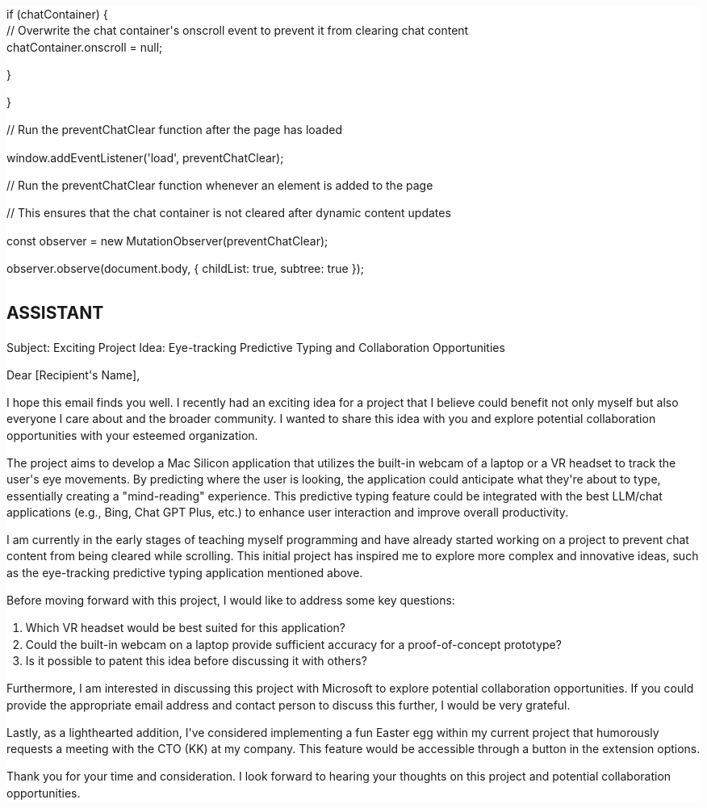 if (chatContainer) {  
// Overwrite the chat container's onscroll event to prevent it from clearing chat content  
chatContainer.onscroll = null;

}

}

// Run the preventChatClear function after the page has loaded

window.addEventListener('load', preventChatClear);

// Run the preventChatClear function whenever an element is added to the page

// This ensures that the chat container is not cleared after dynamic content updates

const observer = new MutationObserver(preventChatClear);

observer.observe(document.body, { childList: true, subtree: true });

## ASSISTANT
Subject: Exciting Project Idea: Eye-tracking Predictive Typing and Collaboration Opportunities

Dear [Recipient's Name],

I hope this email finds you well. I recently had an exciting idea for a project that I believe could benefit not only myself but also everyone I care about and the broader community. I wanted to share this idea with you and explore potential collaboration opportunities with your esteemed organization.

The project aims to develop a Mac Silicon application that utilizes the built-in webcam of a laptop or a VR headset to track the user's eye movements. By predicting where the user is looking, the application could anticipate what they're about to type, essentially creating a "mind-reading" experience. This predictive typing feature could be integrated with the best LLM/chat applications (e.g., Bing, Chat GPT Plus, etc.) to enhance user interaction and improve overall productivity.

I am currently in the early stages of teaching myself programming and have already started working on a project to prevent chat content from being cleared while scrolling. This initial project has inspired me to explore more complex and innovative ideas, such as the eye-tracking predictive typing application mentioned above.

Before moving forward with this project, I would like to address some key questions:

1. Which VR headset would be best suited for this application?
2. Could the built-in webcam on a laptop provide sufficient accuracy for a proof-of-concept prototype?
3. Is it possible to patent this idea before discussing it with others?

Furthermore, I am interested in discussing this project with Microsoft to explore potential collaboration opportunities. If you could provide the appropriate email address and contact person to discuss this further, I would be very grateful.

Lastly, as a lighthearted addition, I've considered implementing a fun Easter egg within my current project that humorously requests a meeting with the CTO (KK) at my company. This feature would be accessible through a button in the extension options.

Thank you for your time and consideration. I look forward to hearing your thoughts on this project and potential collaboration opportunities.
